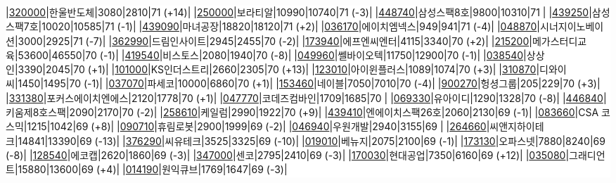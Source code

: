 |[320000](https://finance.daum.net/quotes/A320000)|한울반도체|3080|2810|71 (+14)|
|[250000](https://finance.daum.net/quotes/A250000)|보라티알|10990|10740|71 (-3)|
|[448740](https://finance.daum.net/quotes/A448740)|삼성스팩8호|9800|10310|71 |
|[439250](https://finance.daum.net/quotes/A439250)|삼성스팩7호|10020|10585|71 (-1)|
|[439090](https://finance.daum.net/quotes/A439090)|마녀공장|18820|18120|71 (+2)|
|[036170](https://finance.daum.net/quotes/A036170)|에이치엠넥스|949|941|71 (-4)|
|[048870](https://finance.daum.net/quotes/A048870)|시너지이노베이션|3000|2925|71 (-7)|
|[362990](https://finance.daum.net/quotes/A362990)|드림인사이트|2945|2455|70 (-2)|
|[173940](https://finance.daum.net/quotes/A173940)|에프엔씨엔터|4115|3340|70 (+2)|
|[215200](https://finance.daum.net/quotes/A215200)|메가스터디교육|53600|46550|70 (-1)|
|[419540](https://finance.daum.net/quotes/A419540)|비스토스|2080|1940|70 (-8)|
|[049960](https://finance.daum.net/quotes/A049960)|쎌바이오텍|11750|12900|70 (-1)|
|[038540](https://finance.daum.net/quotes/A038540)|상상인|3390|2045|70 (+1)|
|[101000](https://finance.daum.net/quotes/A101000)|KS인더스트리|2660|2305|70 (+13)|
|[123010](https://finance.daum.net/quotes/A123010)|아이윈플러스|1089|1074|70 (+3)|
|[310870](https://finance.daum.net/quotes/A310870)|디와이씨|1450|1495|70 (-1)|
|[037070](https://finance.daum.net/quotes/A037070)|파세코|10000|6860|70 (+1)|
|[153460](https://finance.daum.net/quotes/A153460)|네이블|7050|7010|70 (-4)|
|[900270](https://finance.daum.net/quotes/A900270)|헝셩그룹|205|229|70 (+3)|
|[331380](https://finance.daum.net/quotes/A331380)|포커스에이치엔에스|2120|1778|70 (+1)|
|[047770](https://finance.daum.net/quotes/A047770)|코데즈컴바인|1709|1685|70 |
|[069330](https://finance.daum.net/quotes/A069330)|유아이디|1290|1328|70 (-8)|
|[446840](https://finance.daum.net/quotes/A446840)|키움제8호스팩|2090|2170|70 (-2)|
|[258610](https://finance.daum.net/quotes/A258610)|케일럼|2990|1922|70 (+9)|
|[439410](https://finance.daum.net/quotes/A439410)|엔에이치스팩26호|2060|2130|69 (-1)|
|[083660](https://finance.daum.net/quotes/A083660)|CSA 코스믹|1215|1042|69 (+8)|
|[090710](https://finance.daum.net/quotes/A090710)|휴림로봇|2900|1999|69 (-2)|
|[046940](https://finance.daum.net/quotes/A046940)|우원개발|2940|3155|69 |
|[264660](https://finance.daum.net/quotes/A264660)|씨앤지하이테크|14841|13390|69 (-13)|
|[376290](https://finance.daum.net/quotes/A376290)|씨유테크|3525|3325|69 (-10)|
|[019010](https://finance.daum.net/quotes/A019010)|베뉴지|2075|2100|69 (-1)|
|[173130](https://finance.daum.net/quotes/A173130)|오파스넷|7880|8240|69 (-8)|
|[128540](https://finance.daum.net/quotes/A128540)|에코캡|2620|1860|69 (-3)|
|[347000](https://finance.daum.net/quotes/A347000)|센코|2795|2410|69 (-3)|
|[170030](https://finance.daum.net/quotes/A170030)|현대공업|7350|6160|69 (+12)|
|[035080](https://finance.daum.net/quotes/A035080)|그래디언트|15880|13600|69 (+4)|
|[014190](https://finance.daum.net/quotes/A014190)|원익큐브|1769|1647|69 (-3)|